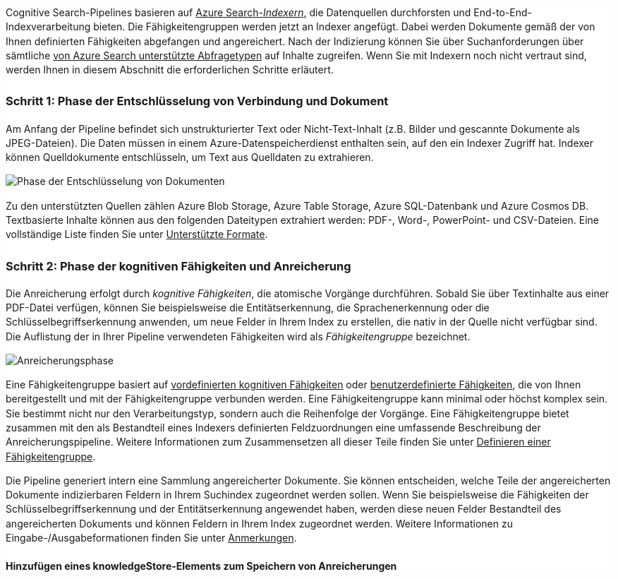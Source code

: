 Cognitive Search-Pipelines basieren auf [Azure Search-*Indexern*](search-indexer-overview.md), die Datenquellen durchforsten und End-to-End-Indexverarbeitung bieten. Die Fähigkeitengruppen werden jetzt an Indexer angefügt. Dabei werden Dokumente gemäß der von Ihnen definierten Fähigkeiten abgefangen und angereichert. Nach der Indizierung können Sie über Suchanforderungen über sämtliche [von Azure Search unterstützte Abfragetypen](search-query-overview.md) auf Inhalte zugreifen.  Wenn Sie mit Indexern noch nicht vertraut sind, werden Ihnen in diesem Abschnitt die erforderlichen Schritte erläutert.

### <a name="step-1-connection-and-document-cracking-phase"></a>Schritt 1: Phase der Entschlüsselung von Verbindung und Dokument

Am Anfang der Pipeline befindet sich unstrukturierter Text oder Nicht-Text-Inhalt (z.B. Bilder und gescannte Dokumente als JPEG-Dateien). Die Daten müssen in einem Azure-Datenspeicherdienst enthalten sein, auf den ein Indexer Zugriff hat. Indexer können Quelldokumente entschlüsseln, um Text aus Quelldaten zu extrahieren.

![Phase der Entschlüsselung von Dokumenten](./media/cognitive-search-intro/document-cracking-phase-blowup.png "Dokumententschlüsselung")

 Zu den unterstützten Quellen zählen Azure Blob Storage, Azure Table Storage, Azure SQL-Datenbank und Azure Cosmos DB. Textbasierte Inhalte können aus den folgenden Dateitypen extrahiert werden: PDF-, Word-, PowerPoint- und CSV-Dateien. Eine vollständige Liste finden Sie unter [Unterstützte Formate](search-howto-indexing-azure-blob-storage.md#supported-document-formats).

### <a name="step-2-cognitive-skills-and-enrichment-phase"></a>Schritt 2: Phase der kognitiven Fähigkeiten und Anreicherung

Die Anreicherung erfolgt durch *kognitive Fähigkeiten*, die atomische Vorgänge durchführen. Sobald Sie über Textinhalte aus einer PDF-Datei verfügen, können Sie beispielsweise die Entitätserkennung, die Sprachenerkennung oder die Schlüsselbegriffserkennung anwenden, um neue Felder in Ihrem Index zu erstellen, die nativ in der Quelle nicht verfügbar sind. Die Auflistung der in Ihrer Pipeline verwendeten Fähigkeiten wird als *Fähigkeitengruppe* bezeichnet.  

![Anreicherungsphase](./media/cognitive-search-intro/enrichment-phase-blowup.png "enrichment phase")

Eine Fähigkeitengruppe basiert auf [vordefinierten kognitiven Fähigkeiten](cognitive-search-predefined-skills.md) oder [benutzerdefinierte Fähigkeiten](cognitive-search-create-custom-skill-example.md), die von Ihnen bereitgestellt und mit der Fähigkeitengruppe verbunden werden. Eine Fähigkeitengruppe kann minimal oder höchst komplex sein. Sie bestimmt nicht nur den Verarbeitungstyp, sondern auch die Reihenfolge der Vorgänge. Eine Fähigkeitengruppe bietet zusammen mit den als Bestandteil eines Indexers definierten Feldzuordnungen eine umfassende Beschreibung der Anreicherungspipeline. Weitere Informationen zum Zusammensetzen all dieser Teile finden Sie unter [Definieren einer Fähigkeitengruppe](cognitive-search-defining-skillset.md).

Die Pipeline generiert intern eine Sammlung angereicherter Dokumente. Sie können entscheiden, welche Teile der angereicherten Dokumente indizierbaren Feldern in Ihrem Suchindex zugeordnet werden sollen. Wenn Sie beispielsweise die Fähigkeiten der Schlüsselbegriffserkennung und der Entitätserkennung angewendet haben, werden diese neuen Felder Bestandteil des angereicherten Dokuments und können Feldern in Ihrem Index zugeordnet werden. Weitere Informationen zu Eingabe-/Ausgabeformationen finden Sie unter [Anmerkungen](cognitive-search-concept-annotations-syntax.md).

#### <a name="add-a-knowledgestore-element-to-save-enrichments"></a>Hinzufügen eines knowledgeStore-Elements zum Speichern von Anreicherungen
